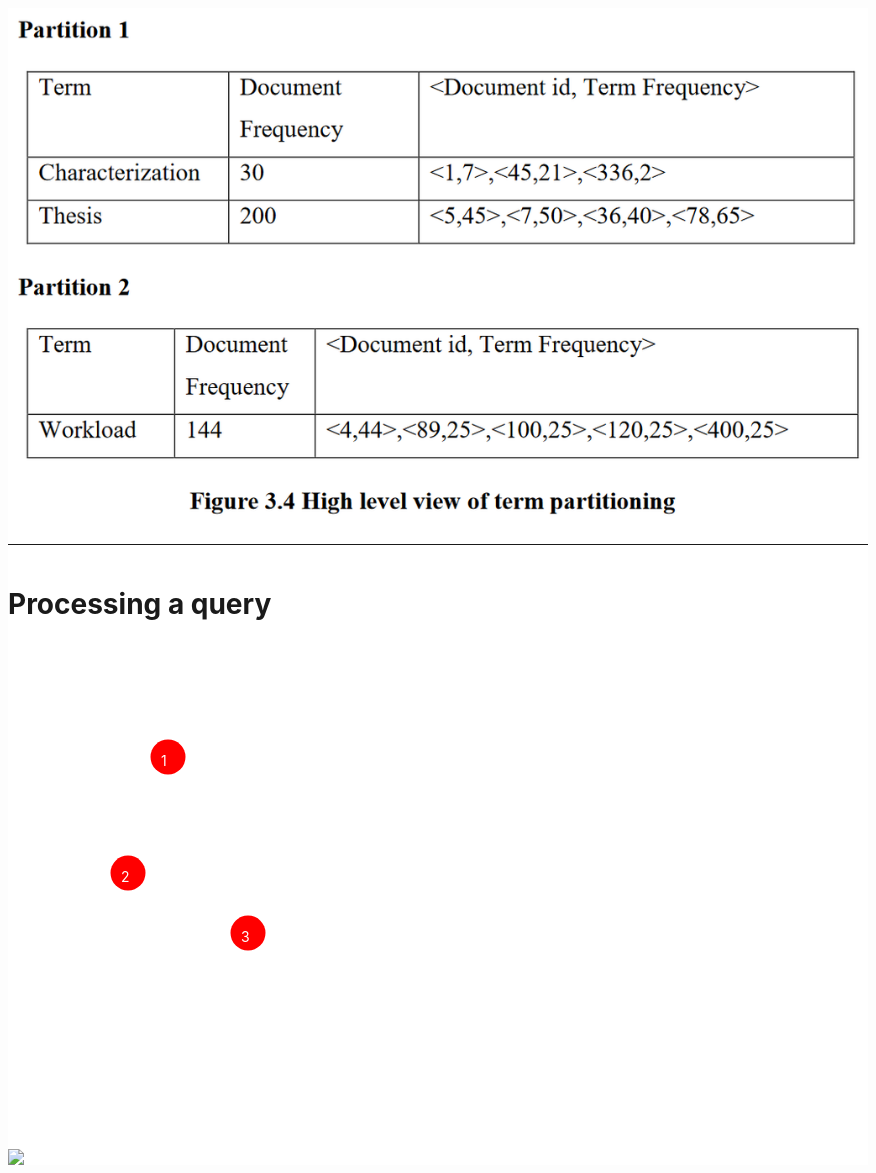 ![w:700 center](figures/term-partitioning.png)

---
# Processing a query

<div class="columns">

<div>

<div class="img-overlay-wrap">
   <svg xmlns="http://www.w3.org/2000/svg" viewBox="0 0 500 500">
	  <svg>
        <circle cx="160" cy="114" r="3.5%" fill="red" />
        <text x="153" y="123" fill="white">1</text>
    </svg>
	  <svg>
        <circle cx="120" cy="230" r="3.5%" fill="red" />
        <text x="113" y="239" fill="white">2</text>
    </svg>
	  <svg>
        <circle cx="240" cy="290" r="3.5%" fill="red" />
        <text x="233" y="299" fill="white">3</text>
    </svg>
   <img align="right" width="500" src="figures/architecture.png">
</div>
